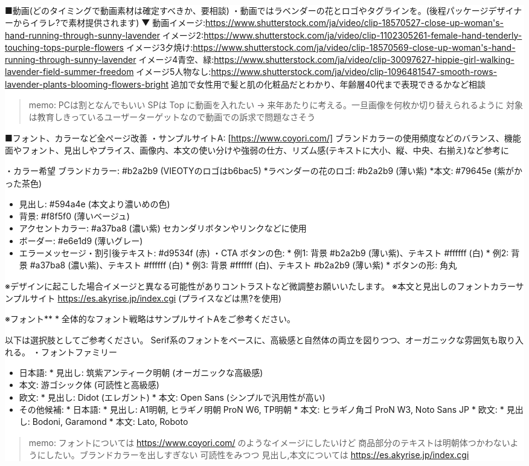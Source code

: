 ■動画(どのタイミングで動画素材は確定すべきか、要相談)
・動画ではラベンダーの花とロゴやタグラインを。(後程パッケージデザイナーからイラレ?で素材提供されます)
▼
動画イメージ:https://www.shutterstock.com/ja/video/clip-18570527-close-up-woman's-hand-running-through-sunny-lavender
イメージ2:https://www.shutterstock.com/ja/video/clip-1102305261-female-hand-tenderly-touching-tops-purple-flowers
イメージ3夕焼け:https://www.shutterstock.com/ja/video/clip-18570569-close-up-woman's-hand-running-through-sunny-lavender
イメージ4青空、緑:https://www.shutterstock.com/ja/video/clip-30097627-hippie-girl-walking-lavender-field-summer-freedom
イメージ5人物なし:https://www.shutterstock.com/ja/video/clip-1096481547-smooth-rows-lavender-plants-blooming-flowers-bright
追加で女性用で髪と肌の化粧品だとわかり、年齢層40代まで表現できるかなど相談

> memo:
> PCは割となんでもいい
> SPは Top に動画を入れたい  → 来年あたりに考える。一旦画像を何枚か切り替えられるように
> 対象は教育しきっているユーザーターゲットなので動画での訴求で問題なさそう


■フォント、カラーなど全ページ改善
・サンプルサイトA: [https://www.coyori.com/] ブランドカラーの使用頻度などのバランス、機能面やフォント、見出しやプライス、画像内、本文の使い分けや強弱の仕方、リズム感(テキストに大小、縦、中央、右揃え)など参考に

・カラー希望
ブランドカラー: #b2a2b9 (VIEOTYのロゴはb6bac5)
*ラベンダーの花のロゴ: #b2a2b9 (薄い紫)
*本文: #79645e (紫がかった茶色)
* 見出し: #594a4e (本文より濃いめの色)
* 背景: #f8f5f0 (薄いベージュ)
* アクセントカラー: #a37ba8 (濃い紫)
セカンダリボタンやリンクなどに使用
* ボーダー: #e6e1d9 (薄いグレー)
* エラーメッセージ・割引後テキスト: #d9534f (赤)
・CTA
ボタンの色: * 例1: 背景 #b2a2b9 (薄い紫)、テキスト #ffffff (白) * 例2: 背景 #a37ba8 (濃い紫)、テキスト #ffffff (白) * 例3: 背景 #ffffff (白)、テキスト #b2a2b9 (薄い紫) * ボタンの形: 角丸

※デザインに起こした場合イメージと異なる可能性がありコントラストなど微調整お願いいたします。
※本文と見出しのフォントカラーサンプルサイト https://es.akyrise.jp/index.cgi (プライスなどは黒?を使用)

※フォント** * 全体的なフォント戦略はサンプルサイトAをご参考ください。

以下は選択肢としてご参考ください。
Serif系のフォントをベースに、高級感と自然体の両立を図りつつ、オーガニックな雰囲気も取り入れる。
・フォントファミリー
* 日本語: * 見出し: 筑紫アンティーク明朝 (オーガニックな高級感)
* 本文: 游ゴシック体 (可読性と高級感)
* 欧文: * 見出し: Didot (エレガント) * 本文: Open Sans (シンプルで汎用性が高い)
* その他候補: * 日本語: * 見出し: A1明朝, ヒラギノ明朝 ProN W6, TP明朝 * 本文: ヒラギノ角ゴ ProN W3, Noto Sans JP * 欧文: * 見出し: Bodoni, Garamond * 本文: Lato, Roboto 
 
> memo:
> フォントについては  https://www.coyori.com/ のようなイメージにしたいけど 
> 商品部分のテキストは明朝体つかわないようにしたい。ブランドカラーを出しすぎない
> 可読性をみつつ 見出し,本文については  https://es.akyrise.jp/index.cgi
